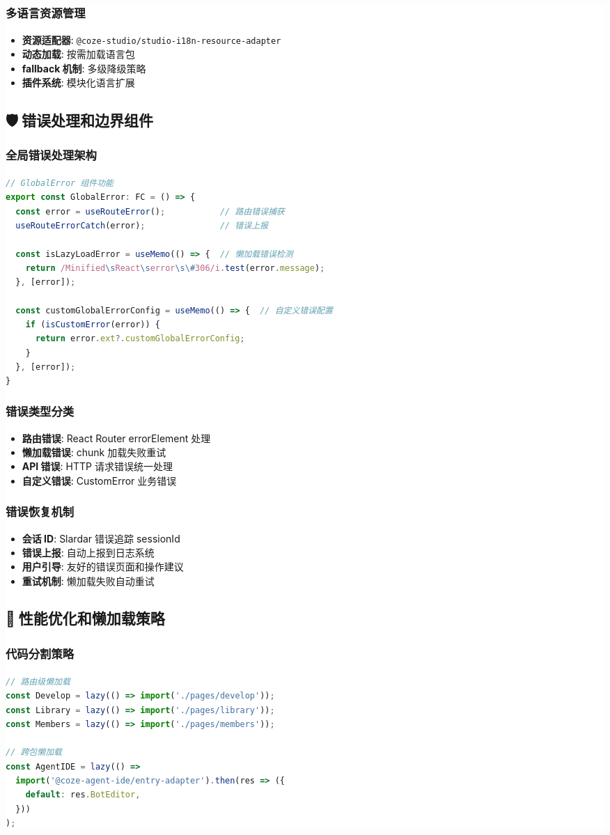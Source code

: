 ### **多语言资源管理**
- **资源适配器**: `@coze-studio/studio-i18n-resource-adapter`
- **动态加载**: 按需加载语言包
- **fallback 机制**: 多级降级策略
- **插件系统**: 模块化语言扩展

## 🛡️ **错误处理和边界组件**

### **全局错误处理架构**
```typescript
// GlobalError 组件功能
export const GlobalError: FC = () => {
  const error = useRouteError();           // 路由错误捕获
  useRouteErrorCatch(error);               // 错误上报

  const isLazyLoadError = useMemo(() => {  // 懒加载错误检测
    return /Minified\sReact\serror\s\#306/i.test(error.message);
  }, [error]);

  const customGlobalErrorConfig = useMemo(() => {  // 自定义错误配置
    if (isCustomError(error)) {
      return error.ext?.customGlobalErrorConfig;
    }
  }, [error]);
}
```

### **错误类型分类**
- **路由错误**: React Router errorElement 处理
- **懒加载错误**: chunk 加载失败重试
- **API 错误**: HTTP 请求错误统一处理
- **自定义错误**: CustomError 业务错误

### **错误恢复机制**
- **会话 ID**: Slardar 错误追踪 sessionId
- **错误上报**: 自动上报到日志系统
- **用户引导**: 友好的错误页面和操作建议
- **重试机制**: 懒加载失败自动重试

## 🚀 **性能优化和懒加载策略**

### **代码分割策略**
```typescript
// 路由级懒加载
const Develop = lazy(() => import('./pages/develop'));
const Library = lazy(() => import('./pages/library'));
const Members = lazy(() => import('./pages/members'));

// 跨包懒加载
const AgentIDE = lazy(() =>
  import('@coze-agent-ide/entry-adapter').then(res => ({
    default: res.BotEditor,
  }))
);
```
